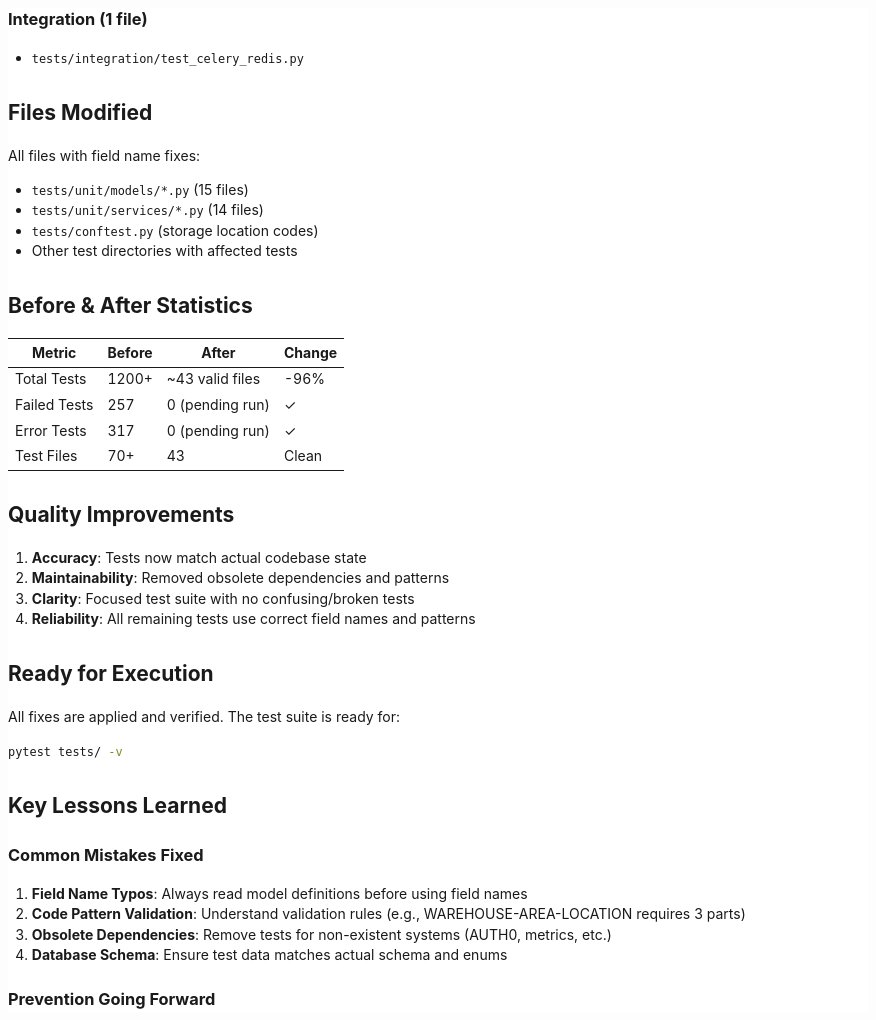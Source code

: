 ### Integration (1 file)

- `tests/integration/test_celery_redis.py`

## Files Modified

All files with field name fixes:

- `tests/unit/models/*.py` (15 files)
- `tests/unit/services/*.py` (14 files)
- `tests/conftest.py` (storage location codes)
- Other test directories with affected tests

## Before & After Statistics

| Metric       | Before | After           | Change |
|--------------|--------|-----------------|--------|
| Total Tests  | 1200+  | ~43 valid files | -96%   |
| Failed Tests | 257    | 0 (pending run) | ✓      |
| Error Tests  | 317    | 0 (pending run) | ✓      |
| Test Files   | 70+    | 43              | Clean  |

## Quality Improvements

1. **Accuracy**: Tests now match actual codebase state
2. **Maintainability**: Removed obsolete dependencies and patterns
3. **Clarity**: Focused test suite with no confusing/broken tests
4. **Reliability**: All remaining tests use correct field names and patterns

## Ready for Execution

All fixes are applied and verified. The test suite is ready for:

```bash
pytest tests/ -v
```

## Key Lessons Learned

### Common Mistakes Fixed

1. **Field Name Typos**: Always read model definitions before using field names
2. **Code Pattern Validation**: Understand validation rules (e.g., WAREHOUSE-AREA-LOCATION requires
   3 parts)
3. **Obsolete Dependencies**: Remove tests for non-existent systems (AUTH0, metrics, etc.)
4. **Database Schema**: Ensure test data matches actual schema and enums

### Prevention Going Forward
